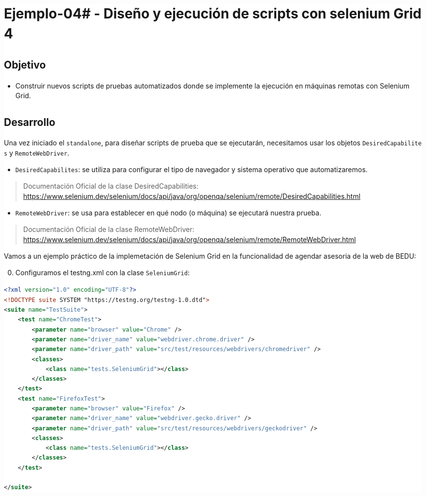 # Ejemplo-04# - Diseño y ejecución de scripts con selenium Grid 4

## Objetivo

* Construir nuevos scripts de pruebas automatizados donde se implemente la ejecución en máquinas remotas con Selenium Grid.

## Desarrollo

Una vez iniciado el `standalone`, para diseñar scripts de prueba que se ejecutarán, necesitamos usar los objetos `DesiredCapabilites` y `RemoteWebDriver`.

- `DesiredCapabilites`: se utiliza para configurar el tipo de navegador y sistema operativo que automatizaremos.

> Documentación Oficial de la clase DesiredCapabilities: https://www.selenium.dev/selenium/docs/api/java/org/openqa/selenium/remote/DesiredCapabilities.html

- `RemoteWebDriver`: se usa para establecer en qué nodo (o máquina) se ejecutará nuestra prueba.
> Documentación Oficial de la clase RemoteWebDriver: https://www.selenium.dev/selenium/docs/api/java/org/openqa/selenium/remote/RemoteWebDriver.html


Vamos a un ejemplo práctico de la implemetación de Selenium Grid en la funcionalidad de agendar asesoria de la web de BEDU:

0. Configuramos el testng.xml con la clase `SeleniumGrid`:

```xml
<?xml version="1.0" encoding="UTF-8"?>
<!DOCTYPE suite SYSTEM "https://testng.org/testng-1.0.dtd">
<suite name="TestSuite">
	<test name="ChromeTest">
		<parameter name="browser" value="Chrome" />
		<parameter name="driver_name" value="webdriver.chrome.driver" />
		<parameter name="driver_path" value="src/test/resources/webdrivers/chromedriver" />
		<classes>
			<class name="tests.SeleniumGrid"></class>
		</classes>
	</test>
	<test name="FirefoxTest">
		<parameter name="browser" value="Firefox" />
		<parameter name="driver_name" value="webdriver.gecko.driver" />
		<parameter name="driver_path" value="src/test/resources/webdrivers/geckodriver" />
		<classes>
			<class name="tests.SeleniumGrid"></class>
		</classes>
	</test>

</suite>
```
